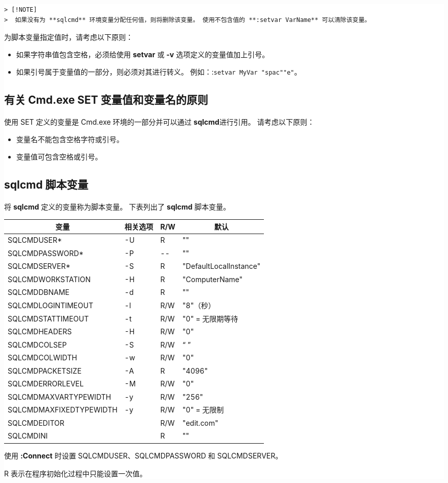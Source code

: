     > [!NOTE]  
    >  如果没有为 **sqlcmd** 环境变量分配任何值，则将删除该变量。 使用不包含值的 **:setvar VarName** 可以清除该变量。  
  
 为脚本变量指定值时，请考虑以下原则：  
  
-   如果字符串值包含空格，必须给使用 **setvar** 或 **-v** 选项定义的变量值加上引号。  
  
-   如果引号属于变量值的一部分，则必须对其进行转义。 例如：:`setvar MyVar "spac""e"`。  
  
## <a name="guidelines-for-cmdexe-set-variable-values-and-names"></a>有关 Cmd.exe SET 变量值和变量名的原则  
 使用 SET 定义的变量是 Cmd.exe 环境的一部分并可以通过 **sqlcmd**进行引用。 请考虑以下原则：  
  
-   变量名不能包含空格字符或引号。  
  
-   变量值可包含空格或引号。  
  
## <a name="sqlcmd-scripting-variables"></a>sqlcmd 脚本变量  
 将 **sqlcmd** 定义的变量称为脚本变量。 下表列出了 **sqlcmd** 脚本变量。  
  
|        变量         | 相关选项 | R/W |         默认         |
| ----------------------- | -------------- | --- | ----------------------- |
| SQLCMDUSER*             | -U             | R   | ""                      |
| SQLCMDPASSWORD*         | -P             | --  | ""                      |
| SQLCMDSERVER*           | -S             | R   | "DefaultLocalInstance"  |
| SQLCMDWORKSTATION       | -H             | R   | "ComputerName"          |
| SQLCMDDBNAME            | -d             | R   | ""                      |
| SQLCMDLOGINTIMEOUT      | -l             | R/W | "8"（秒）           |
| SQLCMDSTATTIMEOUT       | -t             | R/W | "0" = 无限期等待 |
| SQLCMDHEADERS           | -H             | R/W | "0"                     |
| SQLCMDCOLSEP            | -S             | R/W | “ ”                     |
| SQLCMDCOLWIDTH          | -w             | R/W | "0"                     |
| SQLCMDPACKETSIZE        | -A             | R   | "4096"                  |
| SQLCMDERRORLEVEL        | -M             | R/W | "0"                     |
| SQLCMDMAXVARTYPEWIDTH   | -y             | R/W | "256"                   |
| SQLCMDMAXFIXEDTYPEWIDTH | -y             | R/W | "0" = 无限制         |
| SQLCMDEDITOR            |                | R/W | "edit.com"              |
| SQLCMDINI               |                | R   | ""                      |

使用 **:Connect** 时设置 SQLCMDUSER、SQLCMDPASSWORD 和 SQLCMDSERVER。  

R 表示在程序初始化过程中只能设置一次值。  
  